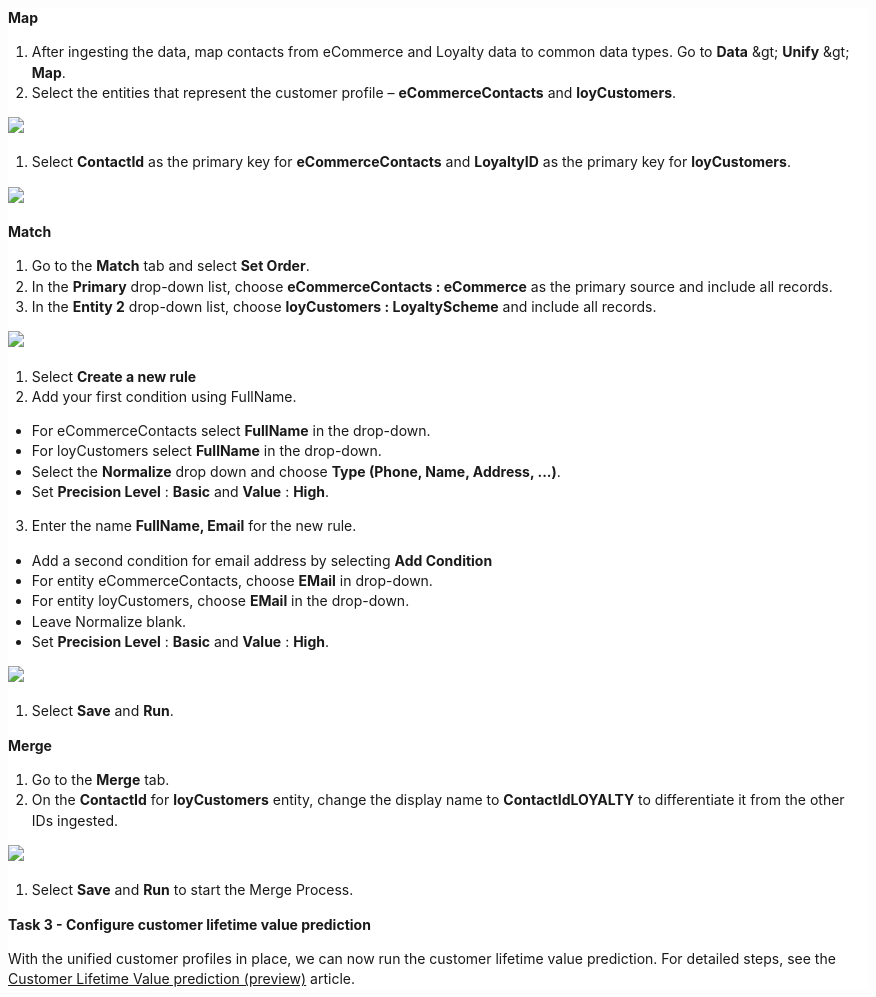 **Map**

1. After ingesting the data, map contacts from eCommerce and Loyalty data to common data types. Go to  **Data**  \&gt;  **Unify**  \&gt;  **Map**.
2. Select the entities that represent the customer profile –  **eCommerceContacts**  and  **loyCustomers**.

![](RackMultipart20210502-4-11vawqk_html_a4bead166755f31a.png)

1. Select  **ContactId**  as the primary key for  **eCommerceContacts**  and  **LoyaltyID**  as the primary key for  **loyCustomers**.

![](RackMultipart20210502-4-11vawqk_html_9e861c286b64289b.png)

**Match**

1. Go to the  **Match**  tab and select  **Set Order**.
2. In the  **Primary**  drop-down list, choose  **eCommerceContacts : eCommerce**  as the primary source and include all records.
3. In the  **Entity 2**  drop-down list, choose  **loyCustomers : LoyaltyScheme**  and include all records.

![](RackMultipart20210502-4-11vawqk_html_7833e5505d2302a6.png)

1. Select  **Create a new rule**
2. Add your first condition using FullName.
  - For eCommerceContacts select  **FullName**  in the drop-down.
  - For loyCustomers select  **FullName**  in the drop-down.
  - Select the  **Normalize**  drop down and choose **Type (Phone, Name, Address, ...)**.
  - Set  **Precision Level** :  **Basic**  and  **Value** :  **High**.
3. Enter the name  **FullName, Email**  for the new rule.
  - Add a second condition for email address by selecting  **Add Condition**
  - For entity eCommerceContacts, choose  **EMail**  in drop-down.
  - For entity loyCustomers, choose  **EMail**  in the drop-down.
  - Leave Normalize blank.
  - Set  **Precision Level** :  **Basic**  and  **Value** :  **High**.

![](RackMultipart20210502-4-11vawqk_html_772c0722c6a3fed7.png)

1. Select  **Save**  and  **Run**.

**Merge**

1. Go to the  **Merge**  tab.
2. On the  **ContactId**  for  **loyCustomers**  entity, change the display name to  **ContactIdLOYALTY**  to differentiate it from the other IDs ingested.

![](RackMultipart20210502-4-11vawqk_html_94381d100ad9cd6f.png)

1. Select  **Save**  and  **Run**  to start the Merge Process.

**Task 3 - Configure customer lifetime value prediction**

With the unified customer profiles in place, we can now run the customer lifetime value prediction. For detailed steps, see the [Customer Lifetime Value prediction (preview)](https://docs.microsoft.com/en-us/dynamics365/customer-insights/audience-insights/predict-customer-lifetime-value) article.
